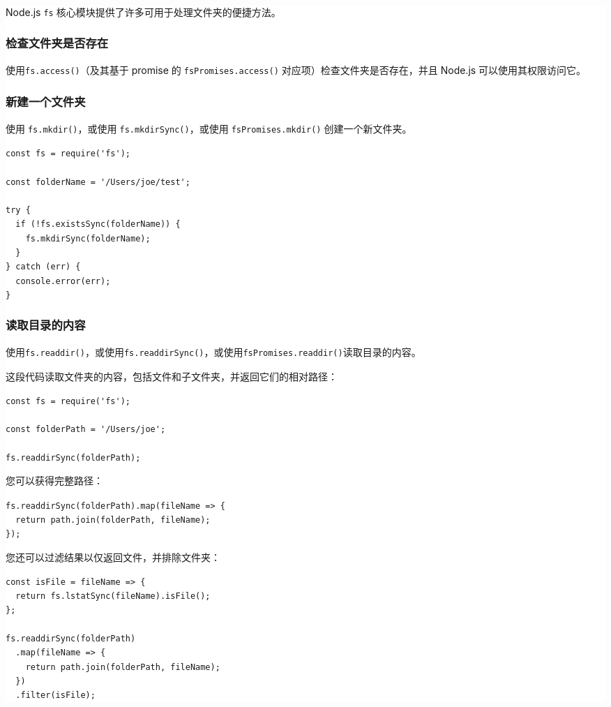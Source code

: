 Node.js `fs` 核心模块提供了许多可用于处理文件夹的便捷方法。

### 检查文件夹是否存在

使用`fs.access()`（及其基于 promise 的 `fsPromises.access()` 对应项）检查文件夹是否存在，并且 Node.js 可以使用其权限访问它。

### 新建一个文件夹

使用 `fs.mkdir()`，或使用 `fs.mkdirSync()`，或使用 `fsPromises.mkdir()` 创建一个新文件夹。

```JS
const fs = require('fs');

const folderName = '/Users/joe/test';

try {
  if (!fs.existsSync(folderName)) {
    fs.mkdirSync(folderName);
  }
} catch (err) {
  console.error(err);
}
```

### 读取目录的内容

使用`fs.readdir()`，或使用`fs.readdirSync()`，或使用`fsPromises.readdir()`读取目录的内容。

这段代码读取文件夹的内容，包括文件和子文件夹，并返回它们的相对路径：

```JS
const fs = require('fs');

const folderPath = '/Users/joe';

fs.readdirSync(folderPath);
```

您可以获得完整路径：

```JS
fs.readdirSync(folderPath).map(fileName => {
  return path.join(folderPath, fileName);
});
```

您还可以过滤结果以仅返回文件，并排除文件夹：

```JS
const isFile = fileName => {
  return fs.lstatSync(fileName).isFile();
};

fs.readdirSync(folderPath)
  .map(fileName => {
    return path.join(folderPath, fileName);
  })
  .filter(isFile);
```
